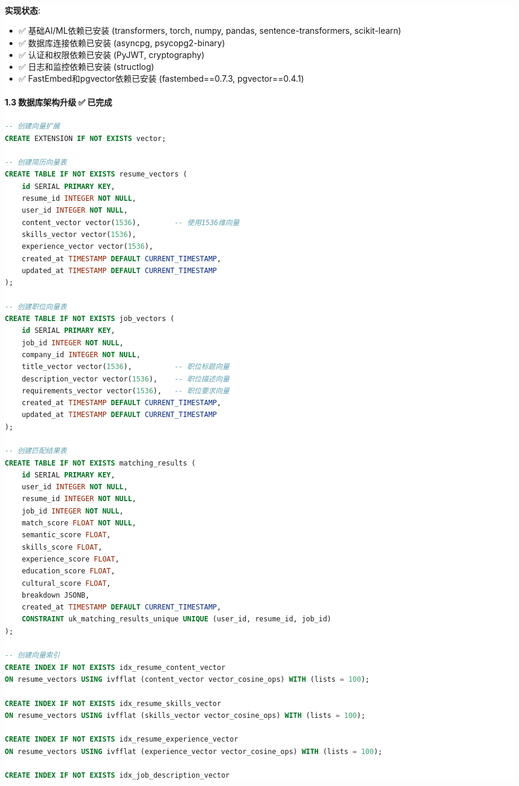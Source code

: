 **实现状态**:
- ✅ 基础AI/ML依赖已安装 (transformers, torch, numpy, pandas, sentence-transformers, scikit-learn)
- ✅ 数据库连接依赖已安装 (asyncpg, psycopg2-binary)
- ✅ 认证和权限依赖已安装 (PyJWT, cryptography)
- ✅ 日志和监控依赖已安装 (structlog)
- ✅ FastEmbed和pgvector依赖已安装 (fastembed==0.7.3, pgvector==0.4.1)

#### 1.3 数据库架构升级 ✅ **已完成**
```sql
-- 创建向量扩展
CREATE EXTENSION IF NOT EXISTS vector;

-- 创建简历向量表
CREATE TABLE IF NOT EXISTS resume_vectors (
    id SERIAL PRIMARY KEY,
    resume_id INTEGER NOT NULL,
    user_id INTEGER NOT NULL,
    content_vector vector(1536),        -- 使用1536维向量
    skills_vector vector(1536),
    experience_vector vector(1536),
    created_at TIMESTAMP DEFAULT CURRENT_TIMESTAMP,
    updated_at TIMESTAMP DEFAULT CURRENT_TIMESTAMP
);

-- 创建职位向量表
CREATE TABLE IF NOT EXISTS job_vectors (
    id SERIAL PRIMARY KEY,
    job_id INTEGER NOT NULL,
    company_id INTEGER NOT NULL,
    title_vector vector(1536),          -- 职位标题向量
    description_vector vector(1536),    -- 职位描述向量
    requirements_vector vector(1536),   -- 职位要求向量
    created_at TIMESTAMP DEFAULT CURRENT_TIMESTAMP,
    updated_at TIMESTAMP DEFAULT CURRENT_TIMESTAMP
);

-- 创建匹配结果表
CREATE TABLE IF NOT EXISTS matching_results (
    id SERIAL PRIMARY KEY,
    user_id INTEGER NOT NULL,
    resume_id INTEGER NOT NULL,
    job_id INTEGER NOT NULL,
    match_score FLOAT NOT NULL,
    semantic_score FLOAT,
    skills_score FLOAT,
    experience_score FLOAT,
    education_score FLOAT,
    cultural_score FLOAT,
    breakdown JSONB,
    created_at TIMESTAMP DEFAULT CURRENT_TIMESTAMP,
    CONSTRAINT uk_matching_results_unique UNIQUE (user_id, resume_id, job_id)
);

-- 创建向量索引
CREATE INDEX IF NOT EXISTS idx_resume_content_vector 
ON resume_vectors USING ivfflat (content_vector vector_cosine_ops) WITH (lists = 100);

CREATE INDEX IF NOT EXISTS idx_resume_skills_vector 
ON resume_vectors USING ivfflat (skills_vector vector_cosine_ops) WITH (lists = 100);

CREATE INDEX IF NOT EXISTS idx_resume_experience_vector 
ON resume_vectors USING ivfflat (experience_vector vector_cosine_ops) WITH (lists = 100);

CREATE INDEX IF NOT EXISTS idx_job_description_vector 
```